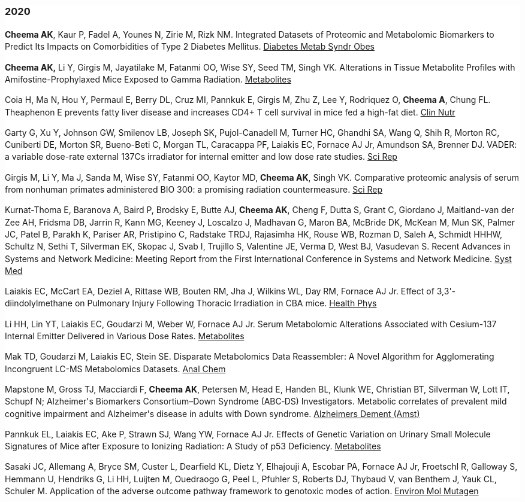 ### 2020

**Cheema AK**, Kaur P, Fadel A, Younes N, Zirie M, Rizk NM. Integrated Datasets of Proteomic and Metabolomic Biomarkers to Predict Its Impacts on Comorbidities of Type 2 Diabetes Mellitus. [Diabetes Metab Syndr Obes](https://pubmed.ncbi.nlm.nih.gov/32753925/)

**Cheema AK,** Li Y, Girgis M, Jayatilake M, Fatanmi OO, Wise SY, Seed TM, Singh VK. Alterations in Tissue Metabolite Profiles with Amifostine-Prophylaxed Mice Exposed to Gamma Radiation. [Metabolites](https://pubmed.ncbi.nlm.nih.gov/32455594/)

Coia H, Ma N, Hou Y, Permaul E, Berry DL, Cruz MI, Pannkuk E, Girgis M, Zhu Z, Lee Y, Rodriquez O, **Cheema A**, Chung FL. Theaphenon E prevents fatty liver disease and increases CD4+ T cell survival in mice fed a high-fat diet. [Clin Nutr](https://pubmed.ncbi.nlm.nih.gov/32439267/)

Garty G, Xu Y, Johnson GW, Smilenov LB, Joseph SK, Pujol-Canadell M, Turner HC, Ghandhi SA, Wang Q, Shih R, Morton RC, Cuniberti DE, Morton SR, Bueno-Beti C, Morgan TL, Caracappa PF, Laiakis EC, Fornace AJ Jr, Amundson SA, Brenner DJ. VADER: a variable dose-rate external 137Cs irradiator for internal emitter and low dose rate studies. [Sci Rep](https://pubmed.ncbi.nlm.nih.gov/33199728/)

Girgis M, Li Y, Ma J, Sanda M, Wise SY, Fatanmi OO, Kaytor MD, **Cheema AK**, Singh VK. Comparative proteomic analysis of serum from nonhuman primates administered BIO 300: a promising radiation countermeasure. [Sci Rep](https://pubmed.ncbi.nlm.nih.gov/33168863/)

Kurnat-Thoma E, Baranova A, Baird P, Brodsky E, Butte AJ, **Cheema AK**, Cheng F, Dutta S, Grant C, Giordano J, Maitland-van der Zee AH, Fridsma DB, Jarrin R, Kann MG, Keeney J, Loscalzo J, Madhavan G, Maron BA, McBride DK, McKean M, Mun SK, Palmer JC, Patel B, Parakh K, Pariser AR, Pristipino C, Radstake TRDJ, Rajasimha HK, Rouse WB, Rozman D, Saleh A, Schmidt HHHW, Schultz N, Sethi T, Silverman EK, Skopac J, Svab I, Trujillo S, Valentine JE, Verma D, West BJ, Vasudevan S. Recent Advances in Systems and Network Medicine: Meeting Report from the First International Conference in Systems and Network Medicine. [Syst Med](https://pubmed.ncbi.nlm.nih.gov/32226924/)

Laiakis EC, McCart EA, Deziel A, Rittase WB, Bouten RM, Jha J, Wilkins WL, Day RM, Fornace AJ Jr. Effect of 3,3'-diindolylmethane on Pulmonary Injury Following Thoracic Irradiation in CBA mice. [Health Phys](https://pubmed.ncbi.nlm.nih.gov/32384373/)

Li HH, Lin YT, Laiakis EC, Goudarzi M, Weber W, Fornace AJ Jr. Serum Metabolomic Alterations Associated with Cesium-137 Internal Emitter Delivered in Various Dose Rates. [Metabolites](https://pubmed.ncbi.nlm.nih.gov/32629836/)

Mak TD, Goudarzi M, Laiakis EC, Stein SE. Disparate Metabolomics Data Reassembler: A Novel Algorithm for Agglomerating Incongruent LC-MS Metabolomics Datasets. [Anal Chem](https://pubmed.ncbi.nlm.nih.gov/32118408/)

Mapstone M, Gross TJ, Macciardi F, **Cheema AK**, Petersen M, Head E, Handen BL, Klunk WE, Christian BT, Silverman W, Lott IT, Schupf N; Alzheimer's Biomarkers Consortium–Down Syndrome (ABC‐DS) Investigators. Metabolic correlates of prevalent mild cognitive impairment and Alzheimer's disease in adults with Down syndrome. [Alzheimers Dement (Amst)](https://pubmed.ncbi.nlm.nih.gov/32258359/)

Pannkuk EL, Laiakis EC, Ake P, Strawn SJ, Wang YW, Fornace AJ Jr. Effects of Genetic Variation on Urinary Small Molecule Signatures of Mice after Exposure to Ionizing Radiation: A Study of p53 Deficiency. [Metabolites](https://pubmed.ncbi.nlm.nih.gov/32521675/)

Sasaki JC, Allemang A, Bryce SM, Custer L, Dearfield KL, Dietz Y, Elhajouji A, Escobar PA, Fornace AJ Jr, Froetschl R, Galloway S, Hemmann U, Hendriks G, Li HH, Luijten M, Ouedraogo G, Peel L, Pfuhler S, Roberts DJ, Thybaud V, van Benthem J, Yauk CL, Schuler M. Application of the adverse outcome pathway framework to genotoxic modes of action. [Environ Mol Mutagen](https://pubmed.ncbi.nlm.nih.gov/31603995/)
